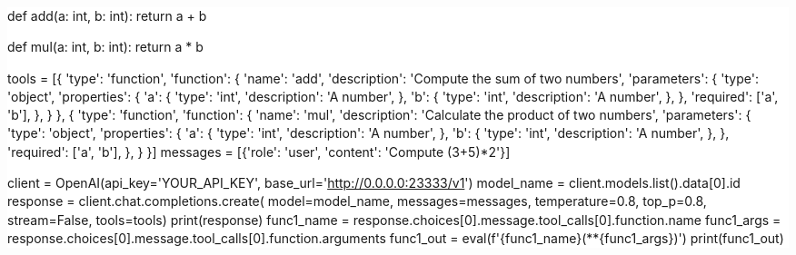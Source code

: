 
def add(a: int, b: int):
    return a + b


def mul(a: int, b: int):
    return a * b


tools = [{
    'type': 'function',
    'function': {
        'name': 'add',
        'description': 'Compute the sum of two numbers',
        'parameters': {
            'type': 'object',
            'properties': {
                'a': {
                    'type': 'int',
                    'description': 'A number',
                },
                'b': {
                    'type': 'int',
                    'description': 'A number',
                },
            },
            'required': ['a', 'b'],
        },
    }
}, {
    'type': 'function',
    'function': {
        'name': 'mul',
        'description': 'Calculate the product of two numbers',
        'parameters': {
            'type': 'object',
            'properties': {
                'a': {
                    'type': 'int',
                    'description': 'A number',
                },
                'b': {
                    'type': 'int',
                    'description': 'A number',
                },
            },
            'required': ['a', 'b'],
        },
    }
}]
messages = [{'role': 'user', 'content': 'Compute (3+5)*2'}]

client = OpenAI(api_key='YOUR_API_KEY', base_url='http://0.0.0.0:23333/v1')
model_name = client.models.list().data[0].id
response = client.chat.completions.create(
    model=model_name,
    messages=messages,
    temperature=0.8,
    top_p=0.8,
    stream=False,
    tools=tools)
print(response)
func1_name = response.choices[0].message.tool_calls[0].function.name
func1_args = response.choices[0].message.tool_calls[0].function.arguments
func1_out = eval(f'{func1_name}(**{func1_args})')
print(func1_out)
